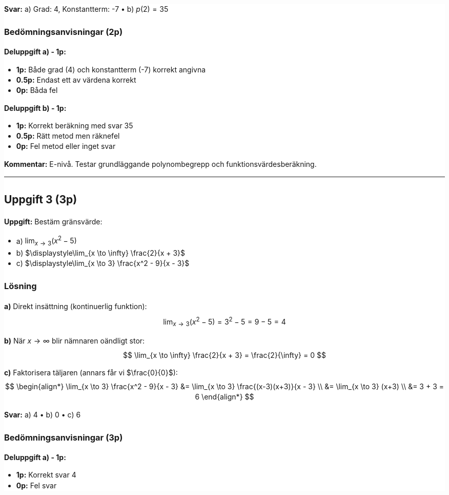 **Svar:** a) Grad: 4, Konstantterm: -7 • b) $p(2) = 35$

### Bedömningsanvisningar (2p)

**Deluppgift a) - 1p:**
- **1p:** Både grad (4) och konstantterm (-7) korrekt angivna
- **0.5p:** Endast ett av värdena korrekt
- **0p:** Båda fel

**Deluppgift b) - 1p:**
- **1p:** Korrekt beräkning med svar 35
- **0.5p:** Rätt metod men räknefel
- **0p:** Fel metod eller inget svar

**Kommentar:** E-nivå. Testar grundläggande polynombegrepp och funktionsvärdesberäkning.

---

## Uppgift 3 (3p)

**Uppgift:** Bestäm gränsvärde:
- a) $\displaystyle\lim_{x \to 3} (x^2-5)$
- b) $\displaystyle\lim_{x \to \infty} \frac{2}{x + 3}$
- c) $\displaystyle\lim_{x \to 3} \frac{x^2 - 9}{x - 3}$

### Lösning

**a)** Direkt insättning (kontinuerlig funktion):
$$
\lim_{x \to 3} (x^2-5) = 3^2 - 5 = 9 - 5 = 4
$$

**b)** När $x \to \infty$ blir nämnaren oändligt stor:
$$
\lim_{x \to \infty} \frac{2}{x + 3} = \frac{2}{\infty} = 0
$$

**c)** Faktorisera täljaren (annars får vi $\frac{0}{0}$):
$$
\begin{align*}
\lim_{x \to 3} \frac{x^2 - 9}{x - 3} &= \lim_{x \to 3} \frac{(x-3)(x+3)}{x - 3} \\
&= \lim_{x \to 3} (x+3) \\
&= 3 + 3 = 6
\end{align*}
$$

**Svar:** a) 4 • b) 0 • c) 6

### Bedömningsanvisningar (3p)

**Deluppgift a) - 1p:**
- **1p:** Korrekt svar 4
- **0p:** Fel svar
